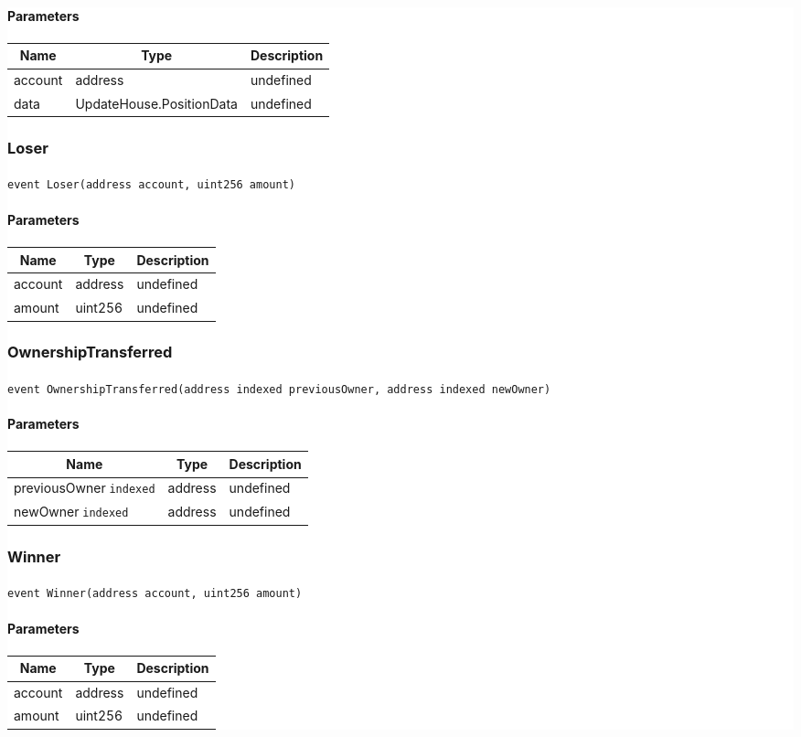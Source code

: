 



#### Parameters

| Name | Type | Description |
|---|---|---|
| account  | address | undefined |
| data  | UpdateHouse.PositionData | undefined |

### Loser

```solidity
event Loser(address account, uint256 amount)
```





#### Parameters

| Name | Type | Description |
|---|---|---|
| account  | address | undefined |
| amount  | uint256 | undefined |

### OwnershipTransferred

```solidity
event OwnershipTransferred(address indexed previousOwner, address indexed newOwner)
```





#### Parameters

| Name | Type | Description |
|---|---|---|
| previousOwner `indexed` | address | undefined |
| newOwner `indexed` | address | undefined |

### Winner

```solidity
event Winner(address account, uint256 amount)
```





#### Parameters

| Name | Type | Description |
|---|---|---|
| account  | address | undefined |
| amount  | uint256 | undefined |



